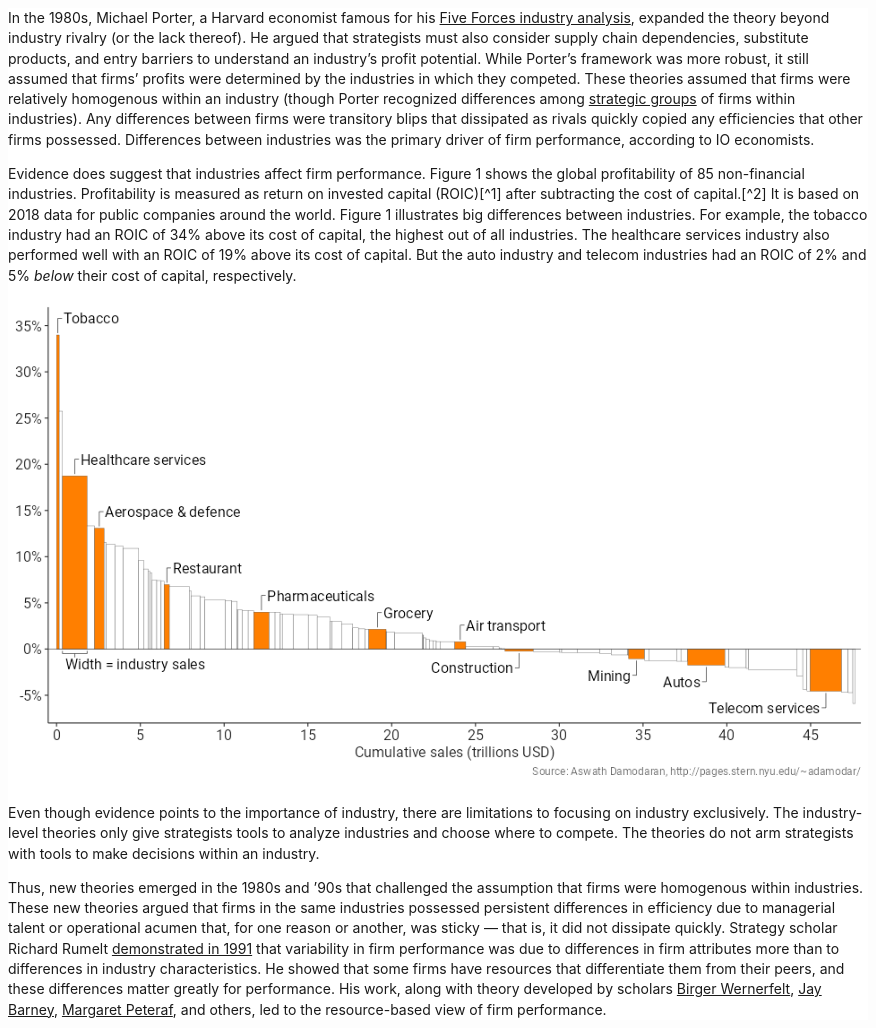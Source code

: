 In the 1980s, Michael Porter, a Harvard economist famous for his [Five Forces industry analysis](https://www.isc.hbs.edu/strategy/business-strategy/Pages/the-five-forces.aspx), expanded the theory beyond industry rivalry (or the lack thereof). He argued that strategists must also consider supply chain dependencies, substitute products, and entry barriers to understand an industry’s profit potential. While Porter’s framework was more robust, it still assumed that firms’ profits were determined by the industries in which they competed. These theories assumed that firms were relatively homogenous within an industry (though Porter recognized differences among [strategic groups](https://en.wikipedia.org/wiki/Strategic_group) of firms within industries). Any differences between firms were transitory blips that dissipated as rivals quickly copied any efficiencies that other firms possessed. Differences between industries was the primary driver of firm performance, according to IO economists.

Evidence does suggest that industries affect firm performance. Figure 1 shows the global profitability of 85 non-financial industries. Profitability is measured as return on invested capital (ROIC)[^1] after subtracting the cost of capital.[^2] It is based on 2018 data for public companies around the world. Figure 1 illustrates big differences between industries. For example, the tobacco industry had an ROIC of 34% above its cost of capital, the highest out of all industries. The healthcare services industry also performed well with an ROIC of 19% above its cost of capital. But the auto industry and telecom industries had an ROIC of 2% and 5% <em>below</em> their cost of capital, respectively.

![Figure 1. Industry return on invested capital less cost of capital](../img/industry-roic.png#small)

Even though evidence points to the importance of industry, there are limitations to focusing on industry exclusively. The industry-level theories only give strategists tools to analyze industries and choose where to compete. The theories do not arm strategists with tools to make decisions within an industry. 

Thus, new theories emerged in the 1980s and ’90s that challenged the assumption that firms were homogenous within industries. These new theories argued that firms in the same industries possessed persistent differences in efficiency due to managerial talent or operational acumen that, for one reason or another, was sticky — that is, it did not dissipate quickly. Strategy scholar Richard Rumelt [demonstrated in 1991](https://www.jstor.org/stable/pdf/2486591.pdf) that variability in firm performance was due to differences in firm attributes more than to differences in industry characteristics. He showed that some firms have resources that differentiate them from their peers, and these differences matter greatly for performance. His work, along with theory developed by scholars [Birger Wernerfelt](https://deepblue.lib.umich.edu/bitstream/handle/2027.42/36254/b1379458.0001.001.pdf), [Jay Barney](https://journals.sagepub.com/doi/pdf/10.1177/014920639101700108), [Margaret Peteraf](https://www.jstor.org/stable/pdf/2486921.pdf), and others, led to the resource-based view of firm performance.
